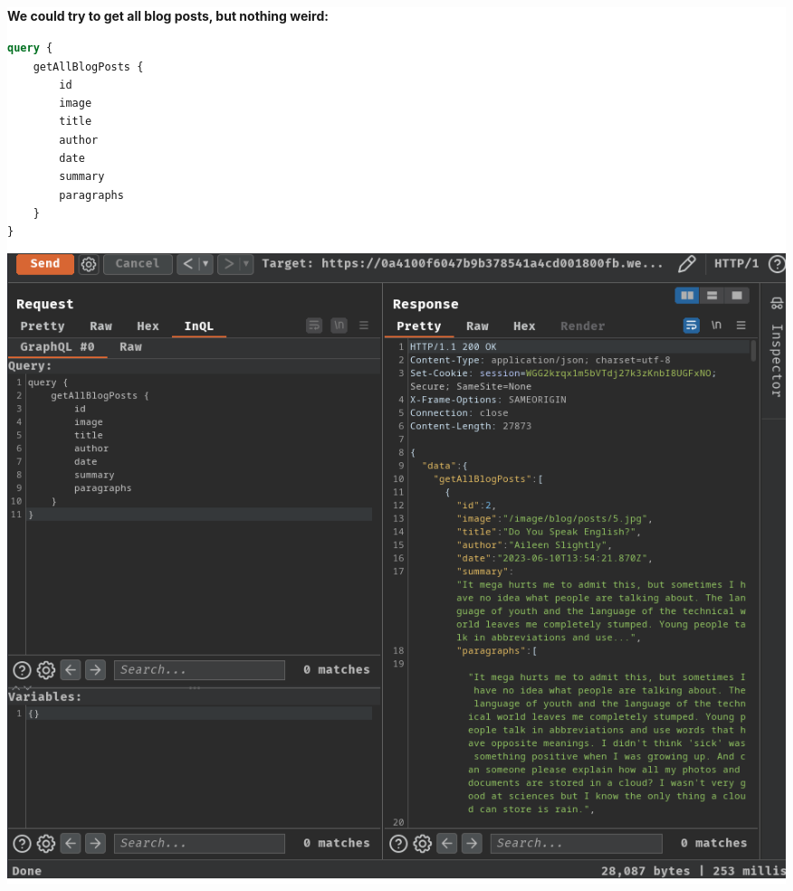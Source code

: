 **We could try to get all blog posts, but nothing weird:**
```graphql
query {
    getAllBlogPosts {
        id
        image
        title
        author
        date
        summary
        paragraphs
    }
}
```

![](https://github.com/siunam321/CTF-Writeups/blob/main/Portswigger-Labs/Testing-GraphQL-APIs/GraphQL-5/images/Pasted%20image%2020230707181434.png)
